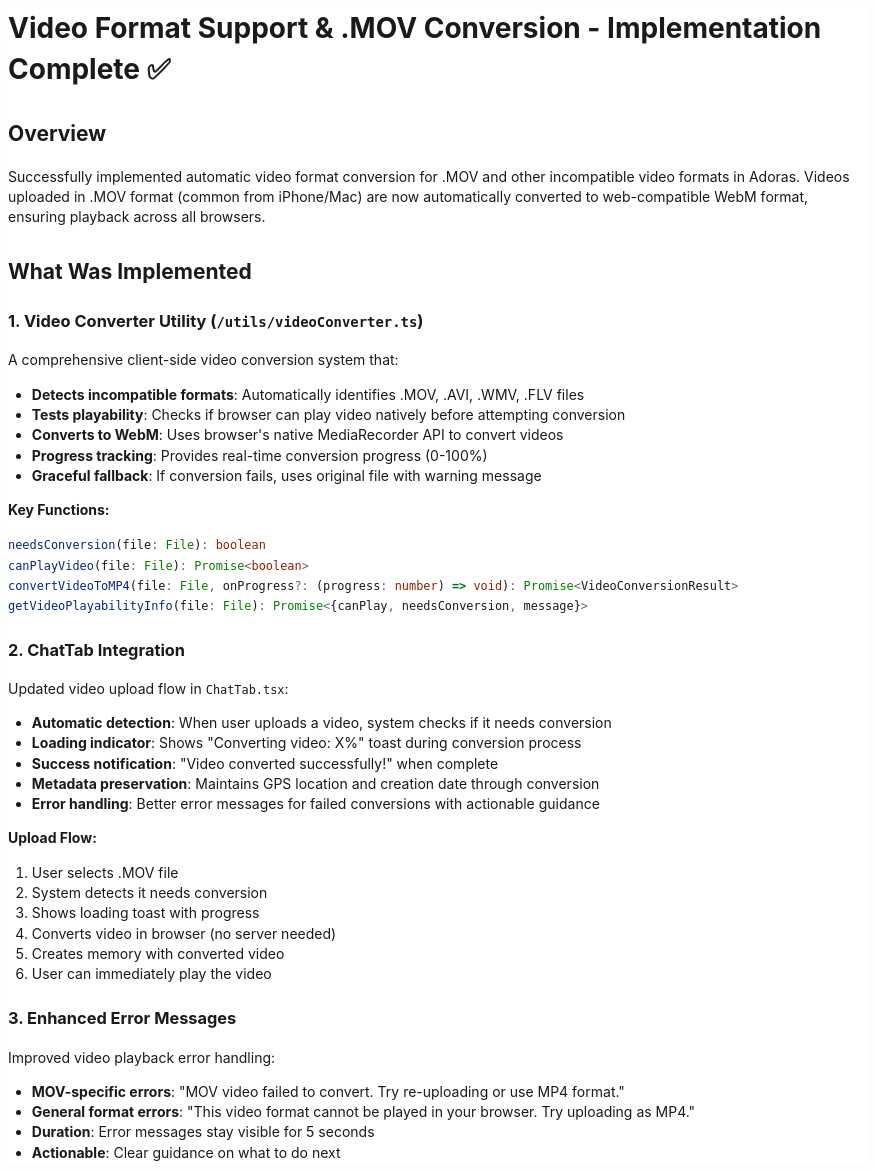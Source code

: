 # Video Format Support & .MOV Conversion - Implementation Complete ✅

## Overview
Successfully implemented automatic video format conversion for .MOV and other incompatible video formats in Adoras. Videos uploaded in .MOV format (common from iPhone/Mac) are now automatically converted to web-compatible WebM format, ensuring playback across all browsers.

## What Was Implemented

### 1. Video Converter Utility (`/utils/videoConverter.ts`)
A comprehensive client-side video conversion system that:
- **Detects incompatible formats**: Automatically identifies .MOV, .AVI, .WMV, .FLV files
- **Tests playability**: Checks if browser can play video natively before attempting conversion
- **Converts to WebM**: Uses browser's native MediaRecorder API to convert videos
- **Progress tracking**: Provides real-time conversion progress (0-100%)
- **Graceful fallback**: If conversion fails, uses original file with warning message

**Key Functions:**
```typescript
needsConversion(file: File): boolean
canPlayVideo(file: File): Promise<boolean>
convertVideoToMP4(file: File, onProgress?: (progress: number) => void): Promise<VideoConversionResult>
getVideoPlayabilityInfo(file: File): Promise<{canPlay, needsConversion, message}>
```

### 2. ChatTab Integration
Updated video upload flow in `ChatTab.tsx`:
- **Automatic detection**: When user uploads a video, system checks if it needs conversion
- **Loading indicator**: Shows "Converting video: X%" toast during conversion process
- **Success notification**: "Video converted successfully!" when complete
- **Metadata preservation**: Maintains GPS location and creation date through conversion
- **Error handling**: Better error messages for failed conversions with actionable guidance

**Upload Flow:**
1. User selects .MOV file
2. System detects it needs conversion
3. Shows loading toast with progress
4. Converts video in browser (no server needed)
5. Creates memory with converted video
6. User can immediately play the video

### 3. Enhanced Error Messages
Improved video playback error handling:
- **MOV-specific errors**: "MOV video failed to convert. Try re-uploading or use MP4 format."
- **General format errors**: "This video format cannot be played in your browser. Try uploading as MP4."
- **Duration**: Error messages stay visible for 5 seconds
- **Actionable**: Clear guidance on what to do next
